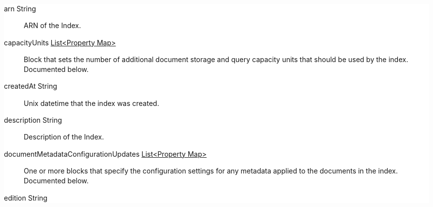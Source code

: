 <div>
<pulumi-choosable type="language" values="yaml">
<dl class="resources-properties"><dt class="property-"
            title="">
        <span id="arn_yaml">
<a data-swiftype-name="resource-property" data-swiftype-type="text" href="#arn_yaml" style="color: inherit; text-decoration: inherit;">arn</a>
</span>
        <span class="property-indicator"></span>
        <span class="property-type">String</span>
    </dt>
    <dd><p>ARN of the Index.</p>
</dd><dt class="property-"
            title="">
        <span id="capacityunits_yaml">
<a data-swiftype-name="resource-property" data-swiftype-type="text" href="#capacityunits_yaml" style="color: inherit; text-decoration: inherit;">capacity<wbr>Units</a>
</span>
        <span class="property-indicator"></span>
        <span class="property-type"><a href="#getindexcapacityunit">List&lt;Property Map&gt;</a></span>
    </dt>
    <dd><p>Block that sets the number of additional document storage and query capacity units that should be used by the index. Documented below.</p>
</dd><dt class="property-"
            title="">
        <span id="createdat_yaml">
<a data-swiftype-name="resource-property" data-swiftype-type="text" href="#createdat_yaml" style="color: inherit; text-decoration: inherit;">created<wbr>At</a>
</span>
        <span class="property-indicator"></span>
        <span class="property-type">String</span>
    </dt>
    <dd><p>Unix datetime that the index was created.</p>
</dd><dt class="property-"
            title="">
        <span id="description_yaml">
<a data-swiftype-name="resource-property" data-swiftype-type="text" href="#description_yaml" style="color: inherit; text-decoration: inherit;">description</a>
</span>
        <span class="property-indicator"></span>
        <span class="property-type">String</span>
    </dt>
    <dd><p>Description of the Index.</p>
</dd><dt class="property-"
            title="">
        <span id="documentmetadataconfigurationupdates_yaml">
<a data-swiftype-name="resource-property" data-swiftype-type="text" href="#documentmetadataconfigurationupdates_yaml" style="color: inherit; text-decoration: inherit;">document<wbr>Metadata<wbr>Configuration<wbr>Updates</a>
</span>
        <span class="property-indicator"></span>
        <span class="property-type"><a href="#getindexdocumentmetadataconfigurationupdate">List&lt;Property Map&gt;</a></span>
    </dt>
    <dd><p>One or more blocks that specify the configuration settings for any metadata applied to the documents in the index. Documented below.</p>
</dd><dt class="property-"
            title="">
        <span id="edition_yaml">
<a data-swiftype-name="resource-property" data-swiftype-type="text" href="#edition_yaml" style="color: inherit; text-decoration: inherit;">edition</a>
</span>
        <span class="property-indicator"></span>
        <span class="property-type">String</span>